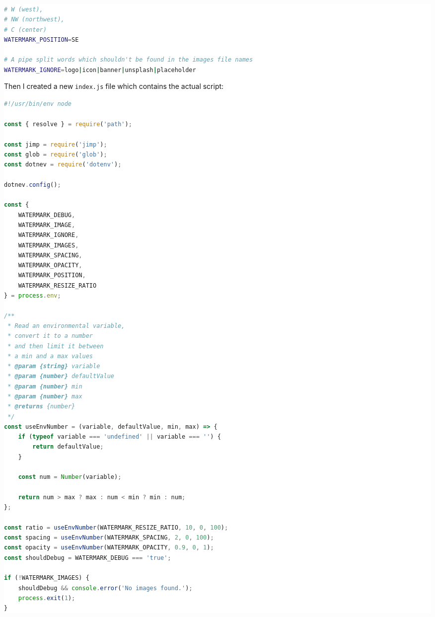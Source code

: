 ```sh
# W (west),
# NW (northwest),
# C (center)
WATERMARK_POSITION=SE

# A pipe split words which shouldn't be found in the images file names
WATERMARK_IGNORE=logo|icon|banner|unsplash|placeholder
```

Then I created a new `index.js` file which contains the actual script:

```js
#!/usr/bin/env node

const { resolve } = require('path');

const jimp = require('jimp');
const glob = require('glob');
const dotnev = require('dotenv');

dotnev.config();

const {
	WATERMARK_DEBUG,
	WATERMARK_IMAGE,
	WATERMARK_IGNORE,
	WATERMARK_IMAGES,
	WATERMARK_SPACING,
	WATERMARK_OPACITY,
	WATERMARK_POSITION,
	WATERMARK_RESIZE_RATIO
} = process.env;

/**
 * Read an environmental variable,
 * convert it to a number
 * and then limit it between
 * a min and a max values
 * @param {string} variable
 * @param {number} defaultValue
 * @param {number} min
 * @param {number} max
 * @returns {number}
 */
const useEnvNumber = (variable, defaultValue, min, max) => {
	if (typeof variable === 'undefined' || variable === '') {
		return defaultValue;
	}

	const num = Number(variable);

	return num > max ? max : num < min ? min : num;
};

const ratio = useEnvNumber(WATERMARK_RESIZE_RATIO, 10, 0, 100);
const spacing = useEnvNumber(WATERMARK_SPACING, 2, 0, 100);
const opacity = useEnvNumber(WATERMARK_OPACITY, 0.9, 0, 1);
const shouldDebug = WATERMARK_DEBUG === 'true';

if (!WATERMARK_IMAGES) {
	shouldDebug && console.error('No images found.');
	process.exit(1);
}

```